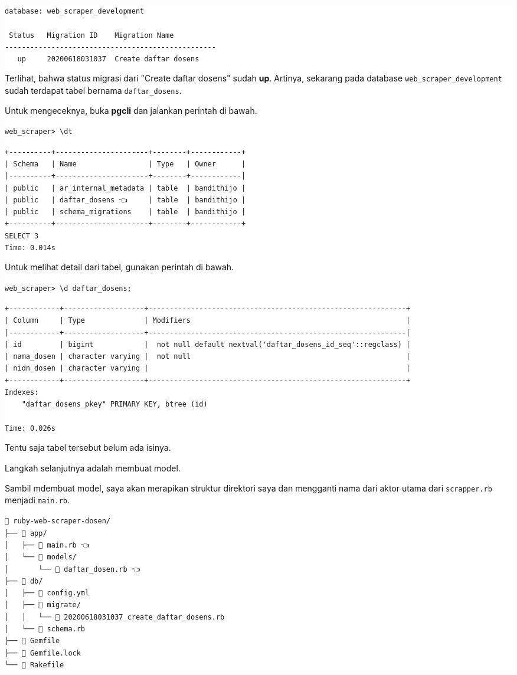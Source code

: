 ```
database: web_scraper_development

 Status   Migration ID    Migration Name
--------------------------------------------------
   up     20200618031037  Create daftar dosens

```

Terlihat, bahwa status migrasi dari "Create daftar dosens" sudah **up**. Artinya, sekarang pada database `web_scraper_development` sudah terdapat tabel bernama `daftar_dosens`.

Untuk mengeceknya, buka **pgcli** dan jalankan perintah di bawah.

```
web_scraper> \dt
```

```
+----------+----------------------+--------+------------+
| Schema   | Name                 | Type   | Owner      |
|----------+----------------------+--------+------------|
| public   | ar_internal_metadata | table  | bandithijo |
| public   | daftar_dosens 👈️     | table  | bandithijo |
| public   | schema_migrations    | table  | bandithijo |
+----------+----------------------+--------+------------+
SELECT 3
Time: 0.014s
```

Untuk melihat detail dari tabel, gunakan perintah di bawah.

```
web_scraper> \d daftar_dosens;
```

```
+------------+-------------------+-------------------------------------------------------------+
| Column     | Type              | Modifiers                                                   |
|------------+-------------------+-------------------------------------------------------------|
| id         | bigint            |  not null default nextval('daftar_dosens_id_seq'::regclass) |
| nama_dosen | character varying |  not null                                                   |
| nidn_dosen | character varying |                                                             |
+------------+-------------------+-------------------------------------------------------------+
Indexes:
    "daftar_dosens_pkey" PRIMARY KEY, btree (id)

Time: 0.026s
```

Tentu saja tabel tersebut belum ada isinya.

Langkah selanjutnya adalah membuat model.

Sambil mdembuat model, saya akan merapikan struktur direktori saya dan mengganti nama dari aktor utama dari `scrapper.rb` menjadi `main.rb`.

```
📂 ruby-web-scraper-dosen/
├── 📂 app/
│   ├── 📄 main.rb 👈️
│   └── 📂 models/
│       └── 📄 daftar_dosen.rb 👈️
├── 📂 db/
│   ├── 📄 config.yml
│   ├── 📂 migrate/
│   │   └── 📄 20200618031037_create_daftar_dosens.rb
│   └── 📄 schema.rb
├── 📄 Gemfile
├── 📄 Gemfile.lock
└── 📄 Rakefile
```